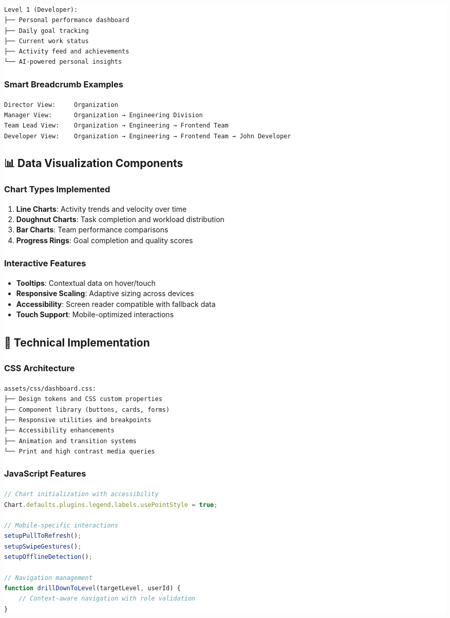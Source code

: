```
Level 1 (Developer):
├── Personal performance dashboard
├── Daily goal tracking
├── Current work status
├── Activity feed and achievements
└── AI-powered personal insights
```

### Smart Breadcrumb Examples
```
Director View:     Organization
Manager View:      Organization → Engineering Division
Team Lead View:    Organization → Engineering → Frontend Team
Developer View:    Organization → Engineering → Frontend Team → John Developer
```

## 📊 Data Visualization Components

### Chart Types Implemented
1. **Line Charts**: Activity trends and velocity over time
2. **Doughnut Charts**: Task completion and workload distribution
3. **Bar Charts**: Team performance comparisons
4. **Progress Rings**: Goal completion and quality scores

### Interactive Features
- **Tooltips**: Contextual data on hover/touch
- **Responsive Scaling**: Adaptive sizing across devices
- **Accessibility**: Screen reader compatible with fallback data
- **Touch Support**: Mobile-optimized interactions

## 🔧 Technical Implementation

### CSS Architecture
```
assets/css/dashboard.css:
├── Design tokens and CSS custom properties
├── Component library (buttons, cards, forms)
├── Responsive utilities and breakpoints
├── Accessibility enhancements
├── Animation and transition systems
└── Print and high contrast media queries
```

### JavaScript Features
```javascript
// Chart initialization with accessibility
Chart.defaults.plugins.legend.labels.usePointStyle = true;

// Mobile-specific interactions
setupPullToRefresh();
setupSwipeGestures();
setupOfflineDetection();

// Navigation management
function drillDownToLevel(targetLevel, userId) {
    // Context-aware navigation with role validation
}
```
